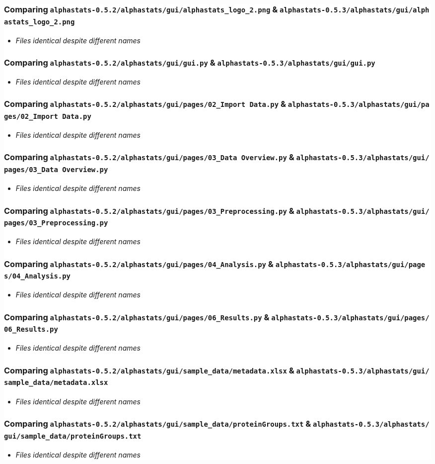 ### Comparing `alphastats-0.5.2/alphastats/gui/alphastats_logo_2.png` & `alphastats-0.5.3/alphastats/gui/alphastats_logo_2.png`

 * *Files identical despite different names*

### Comparing `alphastats-0.5.2/alphastats/gui/gui.py` & `alphastats-0.5.3/alphastats/gui/gui.py`

 * *Files identical despite different names*

### Comparing `alphastats-0.5.2/alphastats/gui/pages/02_Import Data.py` & `alphastats-0.5.3/alphastats/gui/pages/02_Import Data.py`

 * *Files identical despite different names*

### Comparing `alphastats-0.5.2/alphastats/gui/pages/03_Data Overview.py` & `alphastats-0.5.3/alphastats/gui/pages/03_Data Overview.py`

 * *Files identical despite different names*

### Comparing `alphastats-0.5.2/alphastats/gui/pages/03_Preprocessing.py` & `alphastats-0.5.3/alphastats/gui/pages/03_Preprocessing.py`

 * *Files identical despite different names*

### Comparing `alphastats-0.5.2/alphastats/gui/pages/04_Analysis.py` & `alphastats-0.5.3/alphastats/gui/pages/04_Analysis.py`

 * *Files identical despite different names*

### Comparing `alphastats-0.5.2/alphastats/gui/pages/06_Results.py` & `alphastats-0.5.3/alphastats/gui/pages/06_Results.py`

 * *Files identical despite different names*

### Comparing `alphastats-0.5.2/alphastats/gui/sample_data/metadata.xlsx` & `alphastats-0.5.3/alphastats/gui/sample_data/metadata.xlsx`

 * *Files identical despite different names*

### Comparing `alphastats-0.5.2/alphastats/gui/sample_data/proteinGroups.txt` & `alphastats-0.5.3/alphastats/gui/sample_data/proteinGroups.txt`

 * *Files identical despite different names*
